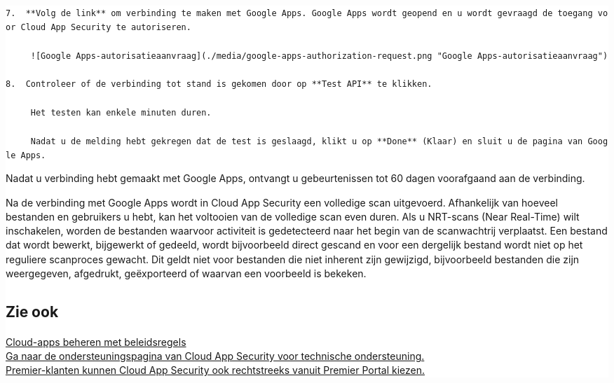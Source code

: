     7.  **Volg de link** om verbinding te maken met Google Apps. Google Apps wordt geopend en u wordt gevraagd de toegang voor Cloud App Security te autoriseren.  
  
         ![Google Apps-autorisatieaanvraag](./media/google-apps-authorization-request.png "Google Apps-autorisatieaanvraag")  
  
    8.  Controleer of de verbinding tot stand is gekomen door op **Test API** te klikken.  
  
         Het testen kan enkele minuten duren.  
  
         Nadat u de melding hebt gekregen dat de test is geslaagd, klikt u op **Done** (Klaar) en sluit u de pagina van Google Apps.  
  
  
Nadat u verbinding hebt gemaakt met Google Apps, ontvangt u gebeurtenissen tot 60 dagen voorafgaand aan de verbinding.
  
Na de verbinding met Google Apps wordt in Cloud App Security een volledige scan uitgevoerd. Afhankelijk van hoeveel bestanden en gebruikers u hebt, kan het voltooien van de volledige scan even duren. Als u NRT-scans (Near Real-Time) wilt inschakelen, worden de bestanden waarvoor activiteit is gedetecteerd naar het begin van de scanwachtrij verplaatst. Een bestand dat wordt bewerkt, bijgewerkt of gedeeld, wordt bijvoorbeeld direct gescand en voor een dergelijk bestand wordt niet op het reguliere scanproces gewacht. Dit geldt niet voor bestanden die niet inherent zijn gewijzigd, bijvoorbeeld bestanden die zijn weergegeven, afgedrukt, geëxporteerd of waarvan een voorbeeld is bekeken.
  
  
## <a name="see-also"></a>Zie ook  
[Cloud-apps beheren met beleidsregels](control-cloud-apps-with-policies.md)   
[Ga naar de ondersteuningspagina van Cloud App Security voor technische ondersteuning.](http://support.microsoft.com/oas/default.aspx?prid=16031)   
[Premier-klanten kunnen Cloud App Security ook rechtstreeks vanuit Premier Portal kiezen.](https://premier.microsoft.com/)  
  
  






